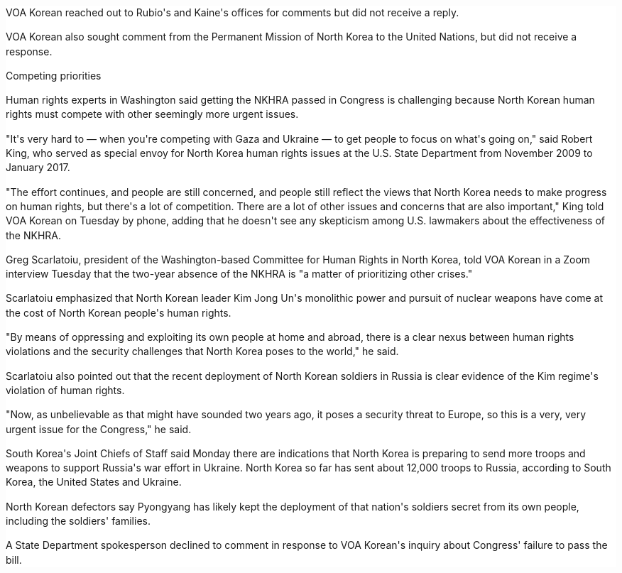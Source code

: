 
VOA Korean reached out to Rubio's and Kaine's offices for comments but did not receive a reply.


VOA Korean also sought comment from the Permanent Mission of North Korea to the United Nations, but did not receive a response.


Competing priorities 


Human rights experts in Washington said getting the NKHRA passed in Congress is challenging because North Korean human rights must compete with other seemingly more urgent issues.


"It's very hard to — when you're competing with Gaza and Ukraine — to get people to focus on what's going on," said Robert King, who served as special envoy for North Korea human rights issues at the U.S. State Department from November 2009 to January 2017.


"The effort continues, and people are still concerned, and people still reflect the views that North Korea needs to make progress on human rights, but there's a lot of competition. There are a lot of other issues and concerns that are also important," King told VOA Korean on Tuesday by phone, adding that he doesn't see any skepticism among U.S. lawmakers about the effectiveness of the NKHRA.


Greg Scarlatoiu, president of the Washington-based Committee for Human Rights in North Korea, told VOA Korean in a Zoom interview Tuesday that the two-year absence of the NKHRA is "a matter of prioritizing other crises."


Scarlatoiu emphasized that North Korean leader Kim Jong Un's monolithic power and pursuit of nuclear weapons have come at the cost of North Korean people's human rights.


"By means of oppressing and exploiting its own people at home and abroad, there is a clear nexus between human rights violations and the security challenges that North Korea poses to the world," he said.


Scarlatoiu also pointed out that the recent deployment of North Korean soldiers in Russia is clear evidence of the Kim regime's violation of human rights.


"Now, as unbelievable as that might have sounded two years ago, it poses a security threat to Europe, so this is a very, very urgent issue for the Congress," he said.



South Korea's Joint Chiefs of Staff said Monday there are indications that North Korea is preparing to send more troops and weapons to support Russia's war effort in Ukraine. North Korea so far has sent about 12,000 troops to Russia, according to South Korea, the United States and Ukraine.




North Korean defectors say Pyongyang has likely kept the deployment of that nation's soldiers secret from its own people, including the soldiers' families.




A State Department spokesperson declined to comment in response to VOA Korean's inquiry about Congress' failure to pass the bill.

